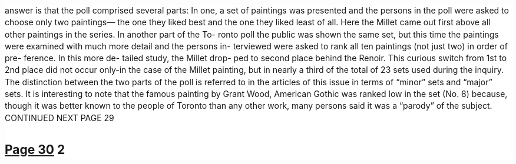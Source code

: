 answer is that the poll 
comprised several parts: In 
one, a set of paintings was 
presented and the persons 
in the poll were asked to 
choose only two paintings— 
the one they liked best and 
the one they liked least of 
all. Here the Millet came 
out first above all other 
paintings in the series. 
In another part of the To- 
ronto poll the public was 
shown the same set, but 
this time the paintings were 
examined with much more 
detail and the persons in- 
terviewed were asked to 
rank all ten paintings (not 
just two) in order of pre- 
ference. In this more de- 
tailed study, the Millet drop- 
ped to second place behind 
the Renoir. 
This curious switch from 
1st to 2nd place did not 
occur only-in the case of 
the Millet painting, but in 
nearly a third of the total 
of 23 sets used during the 
inquiry. The distinction 
between the two parts of 
the poll is referred to in 
the articles of this issue in 
terms of “minor” sets and 
“major” sets. 
It is interesting to note that 
the famous painting by 
Grant Wood, American 
Gothic was ranked low in 
the set (No. 8) because, 
though it was better known 
to the people of Toronto 
than any other work, many 
persons said it was a 
“parody” of the subject.   
CONTINUED NEXT PAGE 
29

## [Page 30](https://demo.humlab.umu.se/courier/078380engo.pdf#page=30) 2
